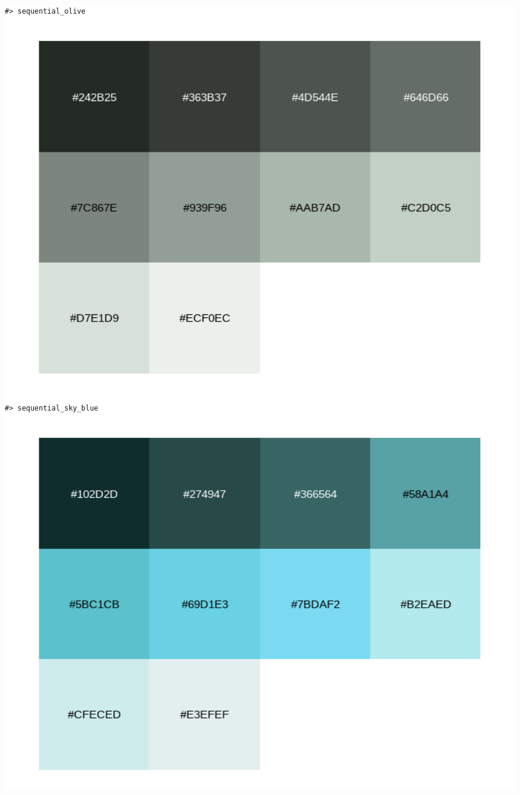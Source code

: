    #> sequential_olive

<img src="man/figures/README-unnamed-chunk-2-8.png" width="100%" />

    #> sequential_sky_blue

<img src="man/figures/README-unnamed-chunk-2-9.png" width="100%" />
